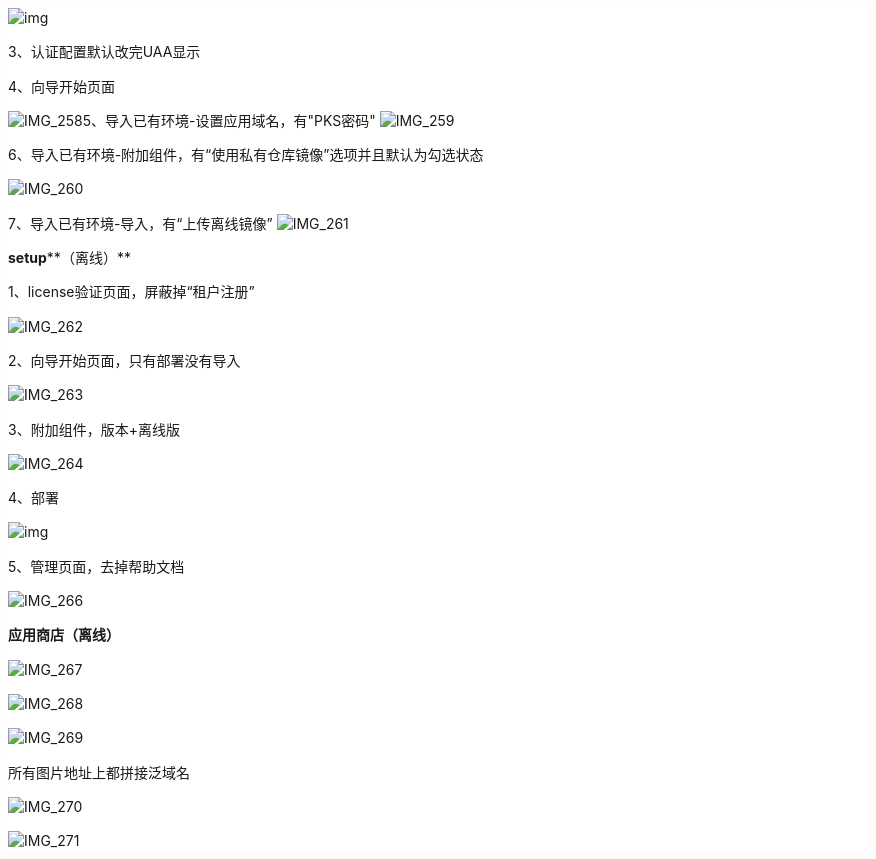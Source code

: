 ![img](file:///C:/Users/KevinLiu/AppData/Local/Temp/msohtmlclip1/01/clip_image053.png)

3、认证配置默认改完UAA显示

 

4、向导开始页面

![IMG_258](file:///C:/Users/KevinLiu/AppData/Local/Temp/msohtmlclip1/01/clip_image055.jpg)5、导入已有环境-设置应用域名，有"PKS密码" ![IMG_259](file:///C:/Users/KevinLiu/AppData/Local/Temp/msohtmlclip1/01/clip_image057.jpg)

6、导入已有环境-附加组件，有“使用私有仓库镜像”选项并且默认为勾选状态

![IMG_260](file:///C:/Users/KevinLiu/AppData/Local/Temp/msohtmlclip1/01/clip_image059.jpg)

7、导入已有环境-导入，有“上传离线镜像” ![IMG_261](file:///C:/Users/KevinLiu/AppData/Local/Temp/msohtmlclip1/01/clip_image061.jpg)

**setup****（离线）**

1、license验证页面，屏蔽掉“租户注册”

![IMG_262](file:///C:/Users/KevinLiu/AppData/Local/Temp/msohtmlclip1/01/clip_image063.jpg)

2、向导开始页面，只有部署没有导入

![IMG_263](file:///C:/Users/KevinLiu/AppData/Local/Temp/msohtmlclip1/01/clip_image065.jpg)

3、附加组件，版本+离线版

![IMG_264](file:///C:/Users/KevinLiu/AppData/Local/Temp/msohtmlclip1/01/clip_image067.jpg)

 

4、部署

![img](file:///C:/Users/KevinLiu/AppData/Local/Temp/msohtmlclip1/01/clip_image068.png)

5、管理页面，去掉帮助文档

![IMG_266](file:///C:/Users/KevinLiu/AppData/Local/Temp/msohtmlclip1/01/clip_image070.jpg)

 

**应用商店（离线）**

![IMG_267](file:///C:/Users/KevinLiu/AppData/Local/Temp/msohtmlclip1/01/clip_image072.jpg)

 

![IMG_268](file:///C:/Users/KevinLiu/AppData/Local/Temp/msohtmlclip1/01/clip_image074.jpg)

![IMG_269](file:///C:/Users/KevinLiu/AppData/Local/Temp/msohtmlclip1/01/clip_image076.jpg)

所有图片地址上都拼接泛域名

![IMG_270](file:///C:/Users/KevinLiu/AppData/Local/Temp/msohtmlclip1/01/clip_image078.jpg)

![IMG_271](file:///C:/Users/KevinLiu/AppData/Local/Temp/msohtmlclip1/01/clip_image080.jpg)
